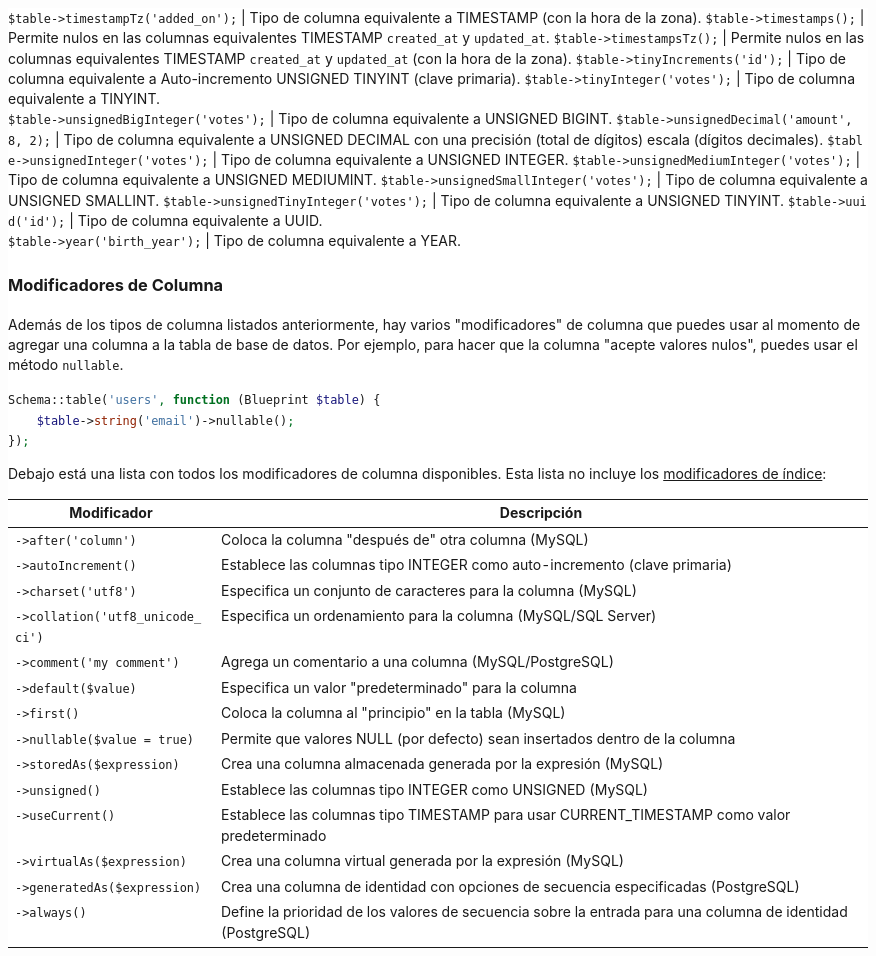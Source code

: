 `$table->timestampTz('added_on');`  |  Tipo de columna equivalente a TIMESTAMP (con la hora de la zona).
`$table->timestamps();`  |  Permite nulos en las columnas equivalentes TIMESTAMP `created_at` y `updated_at`.
`$table->timestampsTz();`  |  Permite nulos en las columnas equivalentes TIMESTAMP `created_at` y `updated_at` (con la hora de la zona).
`$table->tinyIncrements('id');`  |  Tipo de columna equivalente a Auto-incremento UNSIGNED TINYINT (clave primaria).
`$table->tinyInteger('votes');`  |  Tipo de columna equivalente a TINYINT.                       
`$table->unsignedBigInteger('votes');`  |  Tipo de columna equivalente a UNSIGNED BIGINT.
`$table->unsignedDecimal('amount', 8, 2);`  |  Tipo de columna equivalente a UNSIGNED DECIMAL con una precisión (total de dígitos) escala (dígitos decimales).
`$table->unsignedInteger('votes');`  |  Tipo de columna equivalente a UNSIGNED INTEGER.
`$table->unsignedMediumInteger('votes');`  |  Tipo de columna equivalente a UNSIGNED MEDIUMINT.
`$table->unsignedSmallInteger('votes');`  |  Tipo de columna equivalente a UNSIGNED SMALLINT.
`$table->unsignedTinyInteger('votes');`  |  Tipo de columna equivalente a UNSIGNED TINYINT.
`$table->uuid('id');`  |  Tipo de columna equivalente a UUID.                          
`$table->year('birth_year');`  |  Tipo de columna equivalente a YEAR.

<a name="column-modifiers"></a>
### Modificadores de Columna

Además de los tipos de columna listados anteriormente, hay varios "modificadores" de columna que puedes usar al momento de agregar una columna a la tabla de base de datos. Por ejemplo, para hacer que la columna "acepte valores nulos", puedes usar el método `nullable`.

```php
Schema::table('users', function (Blueprint $table) {
    $table->string('email')->nullable();
});
```

Debajo está una lista con todos los modificadores de columna disponibles. Esta lista no incluye los [modificadores de índice](#creating-indexes):

Modificador  |  Descripción
-----------  |  -----------
`->after('column')`  |  Coloca la columna "después de" otra columna (MySQL)                    
`->autoIncrement()`  |  Establece las columnas tipo INTEGER como auto-incremento (clave primaria)
`->charset('utf8')`  |  Especifica un conjunto de caracteres para la columna (MySQL)
`->collation('utf8_unicode_ci')`  |  Especifica un ordenamiento para la columna (MySQL/SQL Server)
`->comment('my comment')`  |  Agrega un comentario a una columna (MySQL/PostgreSQL)
`->default($value)`  |  Especifica un valor "predeterminado" para la columna
`->first()`  |  Coloca la columna al "principio" en la tabla (MySQL)
`->nullable($value = true)`  |  Permite que valores NULL (por defecto) sean insertados dentro de la columna
`->storedAs($expression)`  |  Crea una columna almacenada generada por la expresión (MySQL)
`->unsigned()`  |  Establece las columnas tipo INTEGER como UNSIGNED (MySQL)
`->useCurrent()`  |  Establece las columnas tipo TIMESTAMP para usar CURRENT_TIMESTAMP como valor predeterminado
`->virtualAs($expression)`  |  Crea una columna virtual generada por la expresión (MySQL)   
`->generatedAs($expression)`  |  Crea una columna de identidad con opciones de secuencia especificadas (PostgreSQL)
`->always()`  |  Define la prioridad de los valores de secuencia sobre la entrada para una columna de identidad (PostgreSQL)
